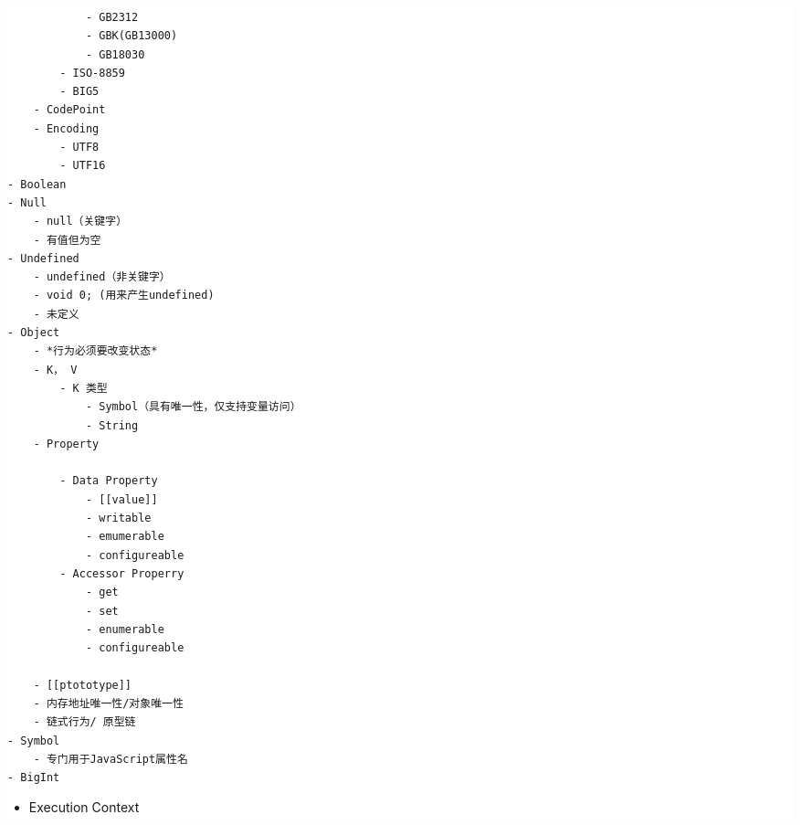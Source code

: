                 - GB2312
                - GBK(GB13000)
                - GB18030
            - ISO-8859
            - BIG5
        - CodePoint
        - Encoding
            - UTF8
            - UTF16
    - Boolean
    - Null
        - null（关键字）
        - 有值但为空
    - Undefined
        - undefined（非关键字）
        - void 0; (用来产生undefined)
        - 未定义
    - Object
        - *行为必须要改变状态*      
        - K， V
            - K 类型
                - Symbol（具有唯一性，仅支持变量访问）
                - String
        - Property
           
            - Data Property
                - [[value]]
                - writable
                - emumerable
                - configureable
            - Accessor Properry
                - get
                - set
                - enumerable
                - configureable

        - [[ptototype]]
        - 内存地址唯一性/对象唯一性
        - 链式行为/ 原型链
    - Symbol
        - 专门用于JavaScript属性名
    - BigInt
- Execution Context
